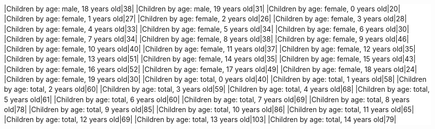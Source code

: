 |Children by age: male, 18 years old|38|
|Children by age: male, 19 years old|31|
|Children by age: female, 0 years old|20|
|Children by age: female, 1 years old|27|
|Children by age: female, 2 years old|26|
|Children by age: female, 3 years old|28|
|Children by age: female, 4 years old|33|
|Children by age: female, 5 years old|34|
|Children by age: female, 6 years old|30|
|Children by age: female, 7 years old|34|
|Children by age: female, 8 years old|38|
|Children by age: female, 9 years old|46|
|Children by age: female, 10 years old|40|
|Children by age: female, 11 years old|37|
|Children by age: female, 12 years old|35|
|Children by age: female, 13 years old|51|
|Children by age: female, 14 years old|35|
|Children by age: female, 15 years old|43|
|Children by age: female, 16 years old|52|
|Children by age: female, 17 years old|49|
|Children by age: female, 18 years old|24|
|Children by age: female, 19 years old|30|
|Children by age: total, 0 years old|40|
|Children by age: total, 1 years old|58|
|Children by age: total, 2 years old|60|
|Children by age: total, 3 years old|59|
|Children by age: total, 4 years old|68|
|Children by age: total, 5 years old|61|
|Children by age: total, 6 years old|60|
|Children by age: total, 7 years old|69|
|Children by age: total, 8 years old|78|
|Children by age: total, 9 years old|85|
|Children by age: total, 10 years old|86|
|Children by age: total, 11 years old|65|
|Children by age: total, 12 years old|69|
|Children by age: total, 13 years old|103|
|Children by age: total, 14 years old|79|